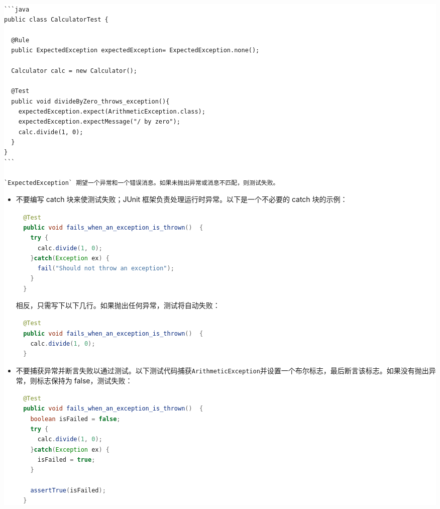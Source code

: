     ```java
    public class CalculatorTest {

      @Rule
      public ExpectedException expectedException= ExpectedException.none();

      Calculator calc = new Calculator();

      @Test
      public void divideByZero_throws_exception(){
        expectedException.expect(ArithmeticException.class);
        expectedException.expectMessage("/ by zero");
        calc.divide(1, 0);
      }
    }
    ```

    `ExpectedException` 期望一个异常和一个错误消息。如果未抛出异常或消息不匹配，则测试失败。

+   不要编写 catch 块来使测试失败；JUnit 框架负责处理运行时异常。以下是一个不必要的 catch 块的示例：

    ```java
      @Test
      public void fails_when_an_exception_is_thrown()  {
        try {
          calc.divide(1, 0);
        }catch(Exception ex) {
          fail("Should not throw an exception");
        }
      }
    ```

    相反，只需写下以下几行。如果抛出任何异常，测试将自动失败：

    ```java
      @Test
      public void fails_when_an_exception_is_thrown()  {
        calc.divide(1, 0);
      }
    ```

+   不要捕获异常并断言失败以通过测试。以下测试代码捕获`ArithmeticException`并设置一个布尔标志，最后断言该标志。如果没有抛出异常，则标志保持为 false，测试失败：

    ```java
      @Test
      public void fails_when_an_exception_is_thrown()  {
        boolean isFailed = false;
        try {
          calc.divide(1, 0);
        }catch(Exception ex) {
          isFailed = true;
        }

        assertTrue(isFailed);
      }
    ```

